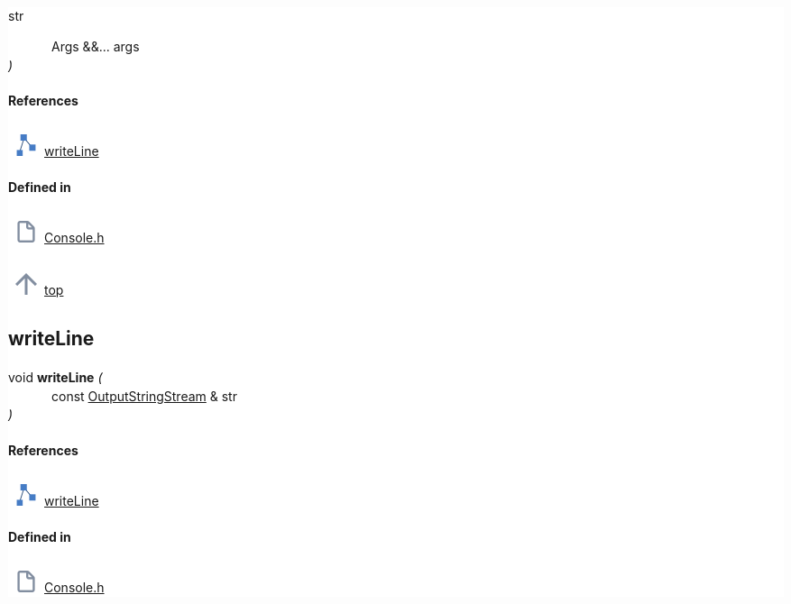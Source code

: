 <span class="inline-text">str</span>
</span>
</div>
<div class="paragraph">
<span class="paragraph"><img src="../images/horSpace24px.svg"/><span class="inline-text">Args &amp;&amp;...</span>
<span class="inline-text">args</span>
</span>
</div>
<span class="italic-text"><i>)</i></span>
<a id="references"></a>
<h4>References</h4>
<div class="paragraph">
<span class="paragraph"><img src="../images/class.svg"/><a href="a01551.md#writeline">writeLine</a>
</span>
</div>
<a id="defined-in"></a>
<h4>Defined in</h4>
<span class="icon-list-item"><a href="https://github.com/CharlesCarley/HackComputer/blob/master/Source/Utils/Console.h#L127" class="icon-list-item"><img src="../images/file.svg" class="icon-list-item"/><span class="icon-list-item">Console.h</span>
</a>
</span>
<br/>
<br/>
<span class="icon-list-item"><a href="#console" class="icon-list-item"><img src="../images/jumpToTop.svg" class="icon-list-item"/><span class="icon-list-item">top</span>
</a>
</span>
<br/>
<a id="writeline"></a>
<h2>writeLine</h2>
<span class="inline-text">void</span>
<span class="bold-text"><b>writeLine</b></span>
<span class="italic-text"><i>(</i></span>
<div class="paragraph">
<span class="paragraph"><img src="../images/horSpace24px.svg"/><span class="inline-text">const </span>
<a href="a00915.md#outputstringstream">OutputStringStream</a>
<span class="inline-text"> &amp;</span>
<span class="inline-text">str</span>
</span>
</div>
<span class="italic-text"><i>)</i></span>
<a id="references"></a>
<h4>References</h4>
<div class="paragraph">
<span class="paragraph"><img src="../images/class.svg"/><a href="a01551.md#writeline">writeLine</a>
</span>
</div>
<a id="defined-in"></a>
<h4>Defined in</h4>
<span class="icon-list-item"><a href="https://github.com/CharlesCarley/HackComputer/blob/master/Source/Utils/Console.h#L144" class="icon-list-item"><img src="../images/file.svg" class="icon-list-item"/><span class="icon-list-item">Console.h</span>